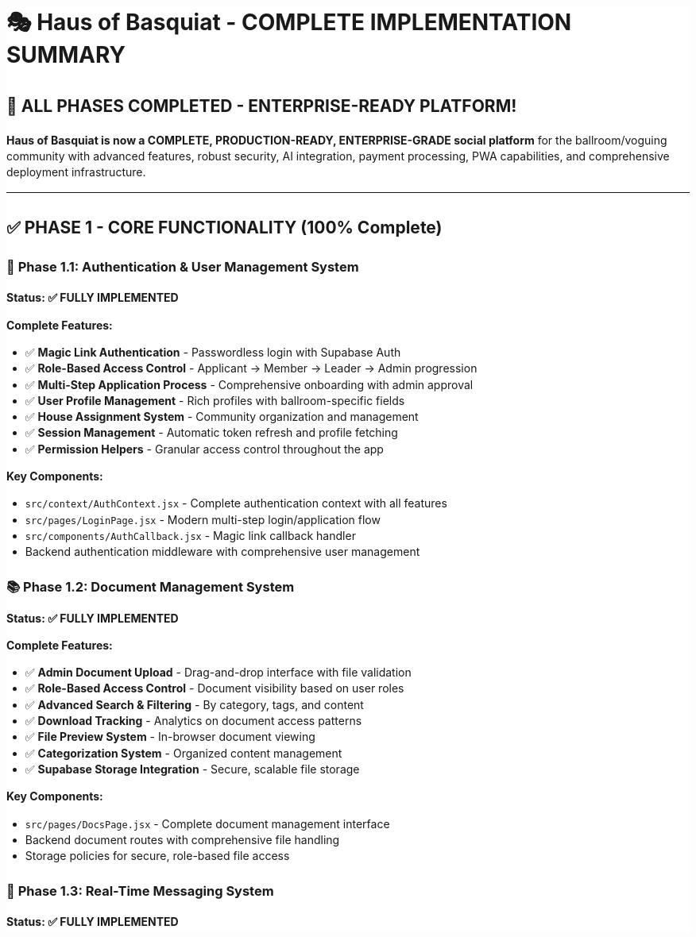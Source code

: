 # 🎭 Haus of Basquiat - COMPLETE IMPLEMENTATION SUMMARY

## 🚀 **ALL PHASES COMPLETED - ENTERPRISE-READY PLATFORM!**

**Haus of Basquiat is now a COMPLETE, PRODUCTION-READY, ENTERPRISE-GRADE social platform** for the ballroom/voguing community with advanced features, robust security, AI integration, payment processing, PWA capabilities, and comprehensive deployment infrastructure.

---

## ✅ **PHASE 1 - CORE FUNCTIONALITY** (100% Complete)

### 🔐 **Phase 1.1: Authentication & User Management System**
**Status: ✅ FULLY IMPLEMENTED**

**Complete Features:**
- ✅ **Magic Link Authentication** - Passwordless login with Supabase Auth
- ✅ **Role-Based Access Control** - Applicant → Member → Leader → Admin progression
- ✅ **Multi-Step Application Process** - Comprehensive onboarding with admin approval
- ✅ **User Profile Management** - Rich profiles with ballroom-specific fields
- ✅ **House Assignment System** - Community organization and management
- ✅ **Session Management** - Automatic token refresh and profile fetching
- ✅ **Permission Helpers** - Granular access control throughout the app

**Key Components:**
- `src/context/AuthContext.jsx` - Complete authentication context with all features
- `src/pages/LoginPage.jsx` - Modern multi-step login/application flow
- `src/components/AuthCallback.jsx` - Magic link callback handler
- Backend authentication middleware with comprehensive user management

### 📚 **Phase 1.2: Document Management System**
**Status: ✅ FULLY IMPLEMENTED**

**Complete Features:**
- ✅ **Admin Document Upload** - Drag-and-drop interface with file validation
- ✅ **Role-Based Access Control** - Document visibility based on user roles
- ✅ **Advanced Search & Filtering** - By category, tags, and content
- ✅ **Download Tracking** - Analytics on document access patterns
- ✅ **File Preview System** - In-browser document viewing
- ✅ **Categorization System** - Organized content management
- ✅ **Supabase Storage Integration** - Secure, scalable file storage

**Key Components:**
- `src/pages/DocsPage.jsx` - Complete document management interface
- Backend document routes with comprehensive file handling
- Storage policies for secure, role-based file access

### 💬 **Phase 1.3: Real-Time Messaging System**
**Status: ✅ FULLY IMPLEMENTED**
